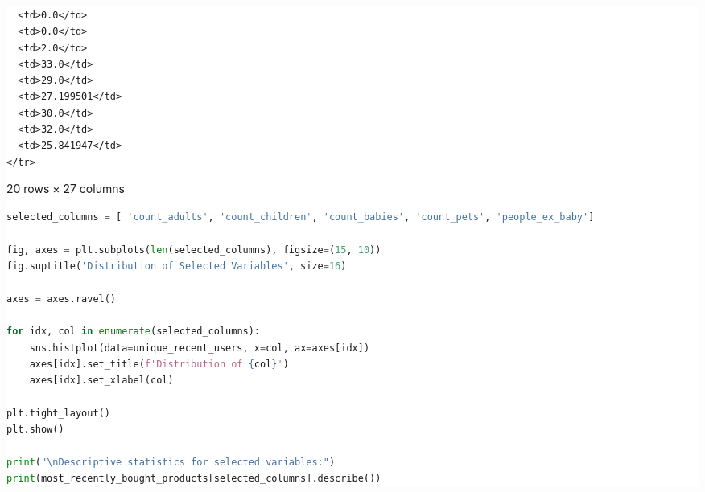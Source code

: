       <td>0.0</td>
      <td>0.0</td>
      <td>2.0</td>
      <td>33.0</td>
      <td>29.0</td>
      <td>27.199501</td>
      <td>30.0</td>
      <td>32.0</td>
      <td>25.841947</td>
    </tr>
  </tbody>
</table>
<p>20 rows × 27 columns</p>
</div>




```python
selected_columns = [ 'count_adults', 'count_children', 'count_babies', 'count_pets', 'people_ex_baby']

fig, axes = plt.subplots(len(selected_columns), figsize=(15, 10))
fig.suptitle('Distribution of Selected Variables', size=16)

axes = axes.ravel()

for idx, col in enumerate(selected_columns):
    sns.histplot(data=unique_recent_users, x=col, ax=axes[idx])
    axes[idx].set_title(f'Distribution of {col}')
    axes[idx].set_xlabel(col)

plt.tight_layout()
plt.show()

print("\nDescriptive statistics for selected variables:")
print(most_recently_bought_products[selected_columns].describe())
```


    
